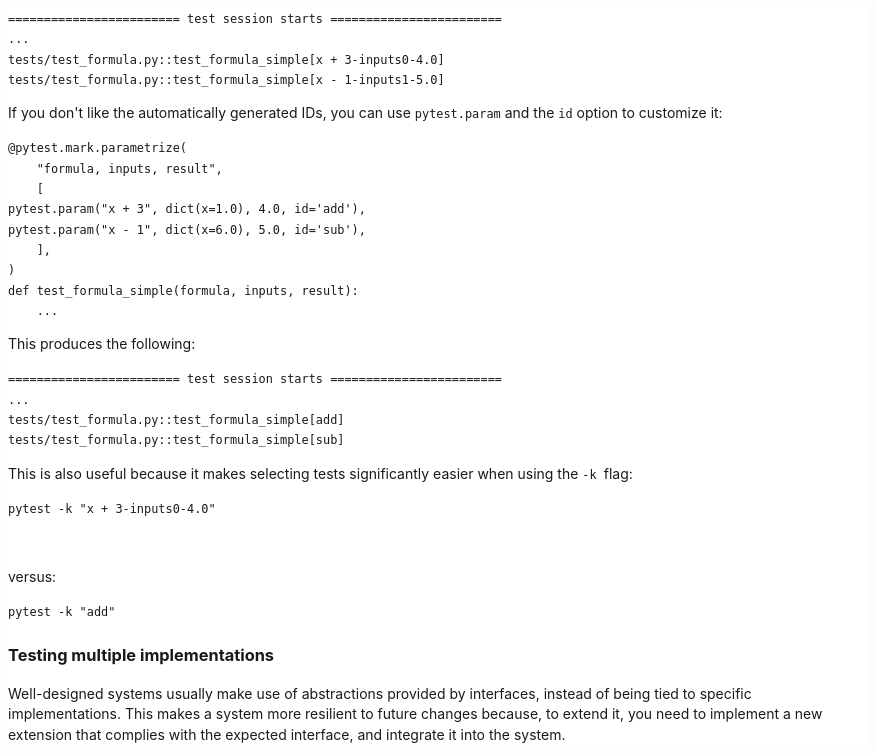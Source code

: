
``` {.programlisting .language-markup}
======================== test session starts ========================
...
tests/test_formula.py::test_formula_simple[x + 3-inputs0-4.0]
tests/test_formula.py::test_formula_simple[x - 1-inputs1-5.0]
```


If you don\'t like the automatically generated IDs, you can use
`pytest.param` and the `id` option to customize it:


``` {.programlisting .language-markup}
@pytest.mark.parametrize(
    "formula, inputs, result",
    [
pytest.param("x + 3", dict(x=1.0), 4.0, id='add'),
pytest.param("x - 1", dict(x=6.0), 5.0, id='sub'),
    ],
)
def test_formula_simple(formula, inputs, result):
    ...
```


This produces the following:


``` {.programlisting .language-markup}
======================== test session starts ========================
...
tests/test_formula.py::test_formula_simple[add]
tests/test_formula.py::test_formula_simple[sub]
```


This is also useful because it makes selecting tests significantly
easier when using the `-k `flag:


``` {.programlisting .language-markup}
pytest -k "x + 3-inputs0-4.0"
```


 

versus:


``` {.programlisting .language-markup}
pytest -k "add"
```


### Testing multiple implementations



Well-designed systems usually make use of
abstractions provided by interfaces, instead of being tied to specific
implementations. This makes a system more resilient to future changes
because, to extend it, you need to implement a new extension that
complies with the expected interface, and integrate it into the system.
